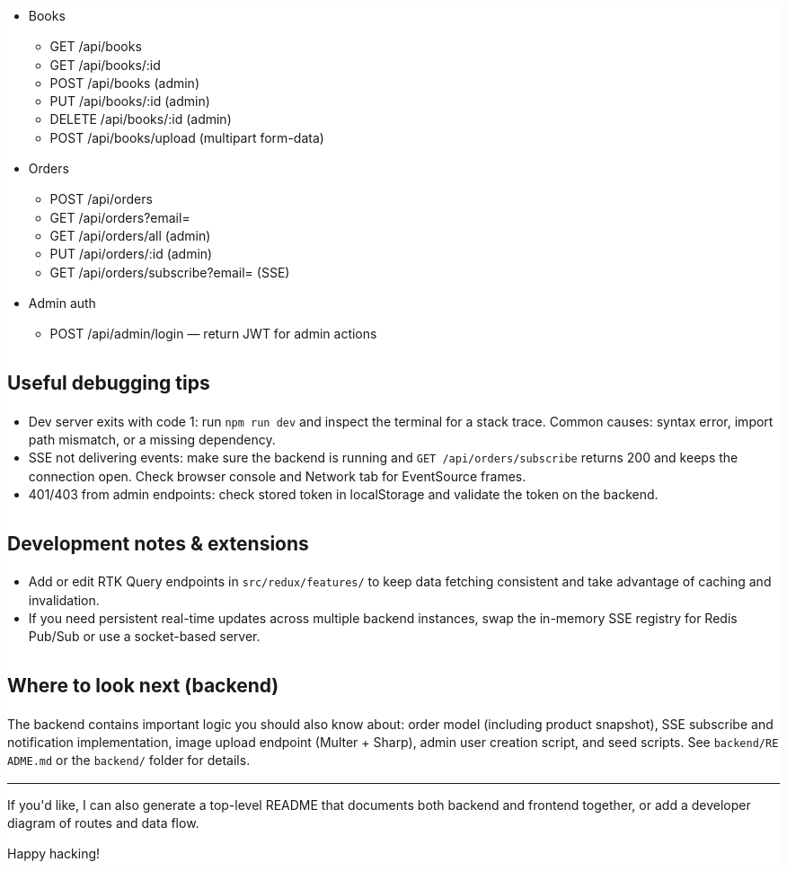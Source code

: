 - Books

  - GET /api/books
  - GET /api/books/:id
  - POST /api/books (admin)
  - PUT /api/books/:id (admin)
  - DELETE /api/books/:id (admin)
  - POST /api/books/upload (multipart form-data)

- Orders

  - POST /api/orders
  - GET /api/orders?email=<email>
  - GET /api/orders/all (admin)
  - PUT /api/orders/:id (admin)
  - GET /api/orders/subscribe?email=<email> (SSE)

- Admin auth
  - POST /api/admin/login — return JWT for admin actions

## Useful debugging tips

- Dev server exits with code 1: run `npm run dev` and inspect the terminal for a stack trace. Common causes: syntax error, import path mismatch, or a missing dependency.
- SSE not delivering events: make sure the backend is running and `GET /api/orders/subscribe` returns 200 and keeps the connection open. Check browser console and Network tab for EventSource frames.
- 401/403 from admin endpoints: check stored token in localStorage and validate the token on the backend.

## Development notes & extensions

- Add or edit RTK Query endpoints in `src/redux/features/` to keep data fetching consistent and take advantage of caching and invalidation.
- If you need persistent real-time updates across multiple backend instances, swap the in-memory SSE registry for Redis Pub/Sub or use a socket-based server.

## Where to look next (backend)

The backend contains important logic you should also know about: order model (including product snapshot), SSE subscribe and notification implementation, image upload endpoint (Multer + Sharp), admin user creation script, and seed scripts. See `backend/README.md` or the `backend/` folder for details.

---

If you'd like, I can also generate a top-level README that documents both backend and frontend together, or add a developer diagram of routes and data flow.

Happy hacking!

